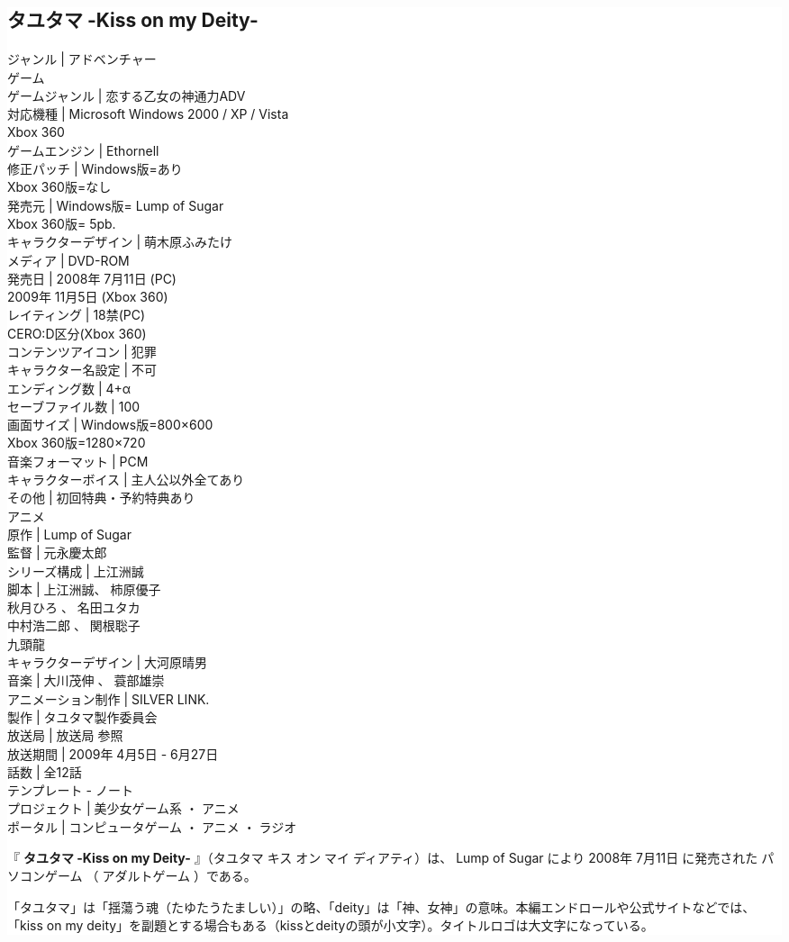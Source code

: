 タユタマ -Kiss on my Deity-  
---  
ジャンル  |  アドベンチャー   
ゲーム  
ゲームジャンル  |  恋する乙女の神通力ADV   
対応機種  |  Microsoft Windows 2000  /  XP  /  Vista    
Xbox 360  
ゲームエンジン  |  Ethornell   
修正パッチ  |  Windows版=あり   
Xbox 360版=なし  
発売元  |  Windows版=  Lump of Sugar    
Xbox 360版=  5pb.  
キャラクターデザイン  |  萌木原ふみたけ   
メディア  |  DVD-ROM   
発売日  |  2008年  7月11日  (PC)   
2009年  11月5日  (Xbox 360)  
レイティング  |  18禁(PC)   
CERO:D区分(Xbox 360)  
コンテンツアイコン  |  犯罪   
キャラクター名設定  |  不可   
エンディング数  |  4+α   
セーブファイル数  |  100   
画面サイズ  |  Windows版=800×600   
Xbox 360版=1280×720  
音楽フォーマット  |  PCM   
キャラクターボイス  |  主人公以外全てあり   
その他  |  初回特典・予約特典あり   
アニメ  
原作  |  Lump of Sugar   
監督  |  元永慶太郎   
シリーズ構成  |  上江洲誠   
脚本  |  上江洲誠、  柿原優子    
秋月ひろ  、  名田ユタカ  
中村浩二郎  、  関根聡子  
九頭龍  
キャラクターデザイン  |  大河原晴男   
音楽  |  大川茂伸  、  蓑部雄崇   
アニメーション制作  |  SILVER LINK.   
製作  |  タユタマ製作委員会   
放送局  |  放送局  参照   
放送期間  |  2009年  4月5日  \-  6月27日   
話数  |  全12話   
テンプレート  \-  ノート  
プロジェクト  |  美少女ゲーム系  ・  アニメ   
ポータル  |  コンピュータゲーム  ・  アニメ  ・  ラジオ   
  
『 **タユタマ -Kiss on my Deity-** 』（タユタマ キス オン マイ ディアティ）は、  Lump of Sugar  により
2008年  7月11日  に発売された  パソコンゲーム  （  アダルトゲーム  ）である。

「タユタマ」は「揺蕩う魂（たゆたうたましい）」の略、「deity」は「神、女神」の意味。本編エンドロールや公式サイトなどでは、「kiss on my
deity」を副題とする場合もある（kissとdeityの頭が小文字）。タイトルロゴは大文字になっている。
